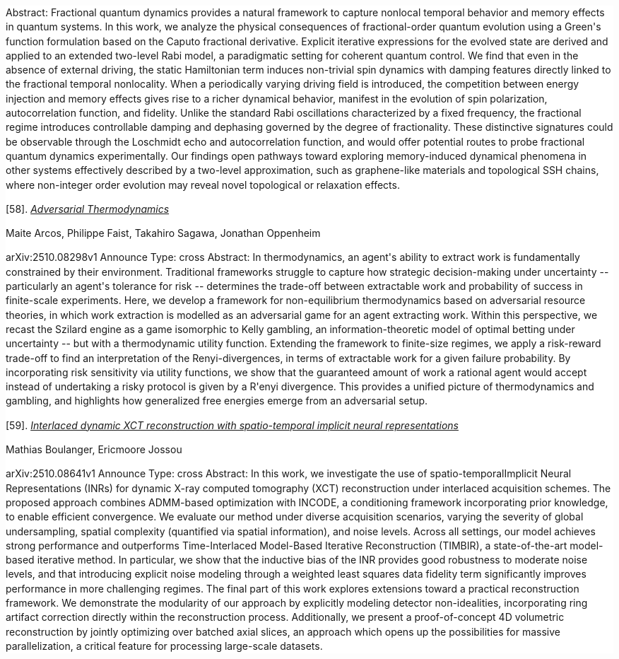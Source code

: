 Abstract: Fractional quantum dynamics provides a natural framework to capture nonlocal temporal behavior and memory effects in quantum systems. In this work, we analyze the physical consequences of fractional-order quantum evolution using a Green's function formulation based on the Caputo fractional derivative. Explicit iterative expressions for the evolved state are derived and applied to an extended two-level Rabi model, a paradigmatic setting for coherent quantum control. We find that even in the absence of external driving, the static Hamiltonian term induces non-trivial spin dynamics with damping features directly linked to the fractional temporal nonlocality. When a periodically varying driving field is introduced, the competition between energy injection and memory effects gives rise to a richer dynamical behavior, manifest in the evolution of spin polarization, autocorrelation function, and fidelity. Unlike the standard Rabi oscillations characterized by a fixed frequency, the fractional regime introduces controllable damping and dephasing governed by the degree of fractionality. These distinctive signatures could be observable through the Loschmidt echo and autocorrelation function, and would offer potential routes to probe fractional quantum dynamics experimentally. Our findings open pathways toward exploring memory-induced dynamical phenomena in other systems effectively described by a two-level approximation, such as graphene-like materials and topological SSH chains, where non-integer order evolution may reveal novel topological or relaxation effects.



[58]. [*Adversarial Thermodynamics*](https://arxiv.org/abs/2510.08298 "Adversarial Thermodynamics")

Maite Arcos, Philippe Faist, Takahiro Sagawa, Jonathan Oppenheim

arXiv:2510.08298v1 Announce Type: cross 
Abstract: In thermodynamics, an agent's ability to extract work is fundamentally constrained by their environment. Traditional frameworks struggle to capture how strategic decision-making under uncertainty -- particularly an agent's tolerance for risk -- determines the trade-off between extractable work and probability of success in finite-scale experiments. Here, we develop a framework for non-equilibrium thermodynamics based on adversarial resource theories, in which work extraction is modelled as an adversarial game for an agent extracting work. Within this perspective, we recast the Szilard engine as a game isomorphic to Kelly gambling, an information-theoretic model of optimal betting under uncertainty -- but with a thermodynamic utility function. Extending the framework to finite-size regimes, we apply a risk-reward trade-off to find an interpretation of the Renyi-divergences, in terms of extractable work for a given failure probability. By incorporating risk sensitivity via utility functions, we show that the guaranteed amount of work a rational agent would accept instead of undertaking a risky protocol is given by a R\'enyi divergence. This provides a unified picture of thermodynamics and gambling, and highlights how generalized free energies emerge from an adversarial setup.



[59]. [*Interlaced dynamic XCT reconstruction with spatio-temporal implicit neural representations*](https://arxiv.org/abs/2510.08641 "Interlaced dynamic XCT reconstruction with spatio-temporal implicit neural representations")

Mathias Boulanger, Ericmoore Jossou

arXiv:2510.08641v1 Announce Type: cross 
Abstract: In this work, we investigate the use of spatio-temporalImplicit Neural Representations (INRs) for dynamic X-ray computed tomography (XCT) reconstruction under interlaced acquisition schemes. The proposed approach combines ADMM-based optimization with INCODE, a conditioning framework incorporating prior knowledge, to enable efficient convergence. We evaluate our method under diverse acquisition scenarios, varying the severity of global undersampling, spatial complexity (quantified via spatial information), and noise levels. Across all settings, our model achieves strong performance and outperforms Time-Interlaced Model-Based Iterative Reconstruction (TIMBIR), a state-of-the-art model-based iterative method. In particular, we show that the inductive bias of the INR provides good robustness to moderate noise levels, and that introducing explicit noise modeling through a weighted least squares data fidelity term significantly improves performance in more challenging regimes. The final part of this work explores extensions toward a practical reconstruction framework. We demonstrate the modularity of our approach by explicitly modeling detector non-idealities, incorporating ring artifact correction directly within the reconstruction process. Additionally, we present a proof-of-concept 4D volumetric reconstruction by jointly optimizing over batched axial slices, an approach which opens up the possibilities for massive parallelization, a critical feature for processing large-scale datasets.
